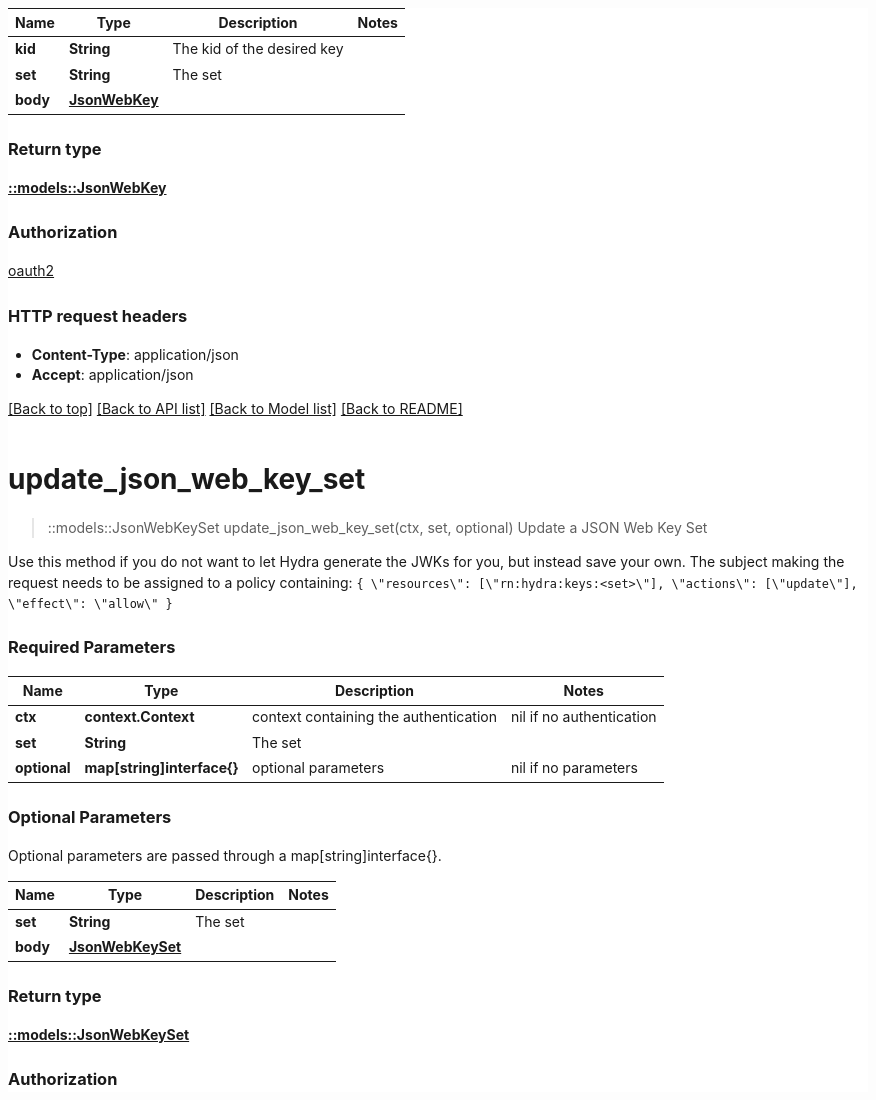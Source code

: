 Name | Type | Description  | Notes
------------- | ------------- | ------------- | -------------
 **kid** | **String**| The kid of the desired key | 
 **set** | **String**| The set | 
 **body** | [**JsonWebKey**](JsonWebKey.md)|  | 

### Return type

[**::models::JsonWebKey**](jsonWebKey.md)

### Authorization

[oauth2](../README.md#oauth2)

### HTTP request headers

 - **Content-Type**: application/json
 - **Accept**: application/json

[[Back to top]](#) [[Back to API list]](../README.md#documentation-for-api-endpoints) [[Back to Model list]](../README.md#documentation-for-models) [[Back to README]](../README.md)

# **update_json_web_key_set**
> ::models::JsonWebKeySet update_json_web_key_set(ctx, set, optional)
Update a JSON Web Key Set

Use this method if you do not want to let Hydra generate the JWKs for you, but instead save your own.   The subject making the request needs to be assigned to a policy containing:  ``` { \"resources\": [\"rn:hydra:keys:<set>\"], \"actions\": [\"update\"], \"effect\": \"allow\" } ```

### Required Parameters

Name | Type | Description  | Notes
------------- | ------------- | ------------- | -------------
 **ctx** | **context.Context** | context containing the authentication | nil if no authentication
  **set** | **String**| The set | 
 **optional** | **map[string]interface{}** | optional parameters | nil if no parameters

### Optional Parameters
Optional parameters are passed through a map[string]interface{}.

Name | Type | Description  | Notes
------------- | ------------- | ------------- | -------------
 **set** | **String**| The set | 
 **body** | [**JsonWebKeySet**](JsonWebKeySet.md)|  | 

### Return type

[**::models::JsonWebKeySet**](jsonWebKeySet.md)

### Authorization
